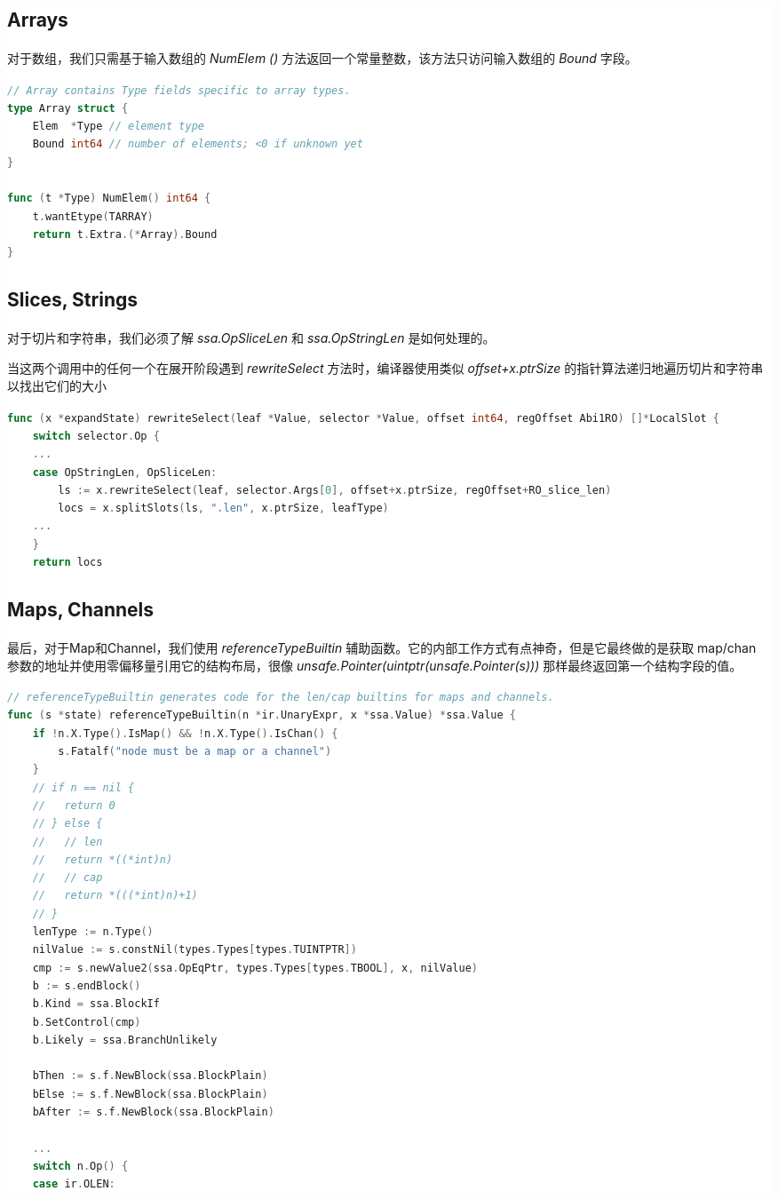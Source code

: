 ## Arrays
对于数组，我们只需基于输入数组的 *NumElem ()* 方法返回一个常量整数，该方法只访问输入数组的 *Bound* 字段。
```go
// Array contains Type fields specific to array types.
type Array struct {
	Elem  *Type // element type
	Bound int64 // number of elements; <0 if unknown yet
}

func (t *Type) NumElem() int64 {
	t.wantEtype(TARRAY)
	return t.Extra.(*Array).Bound
}
```
## Slices, Strings
对于切片和字符串，我们必须了解 *ssa.OpSliceLen* 和 *ssa.OpStringLen* 是如何处理的。

当这两个调用中的任何一个在展开阶段遇到 *rewriteSelect* 方法时，编译器使用类似 *offset+x.ptrSize* 的指针算法递归地遍历切片和字符串以找出它们的大小
```go
func (x *expandState) rewriteSelect(leaf *Value, selector *Value, offset int64, regOffset Abi1RO) []*LocalSlot {
	switch selector.Op {
	...
	case OpStringLen, OpSliceLen:
		ls := x.rewriteSelect(leaf, selector.Args[0], offset+x.ptrSize, regOffset+RO_slice_len)
		locs = x.splitSlots(ls, ".len", x.ptrSize, leafType)
	...
	}
	return locs
```
## Maps, Channels
最后，对于Map和Channel，我们使用 *referenceTypeBuiltin* 辅助函数。它的内部工作方式有点神奇，但是它最终做的是获取 map/chan 参数的地址并使用零偏移量引用它的结构布局，很像 *unsafe.Pointer(uintptr(unsafe.Pointer(s)))* 那样最终返回第一个结构字段的值。
```go
// referenceTypeBuiltin generates code for the len/cap builtins for maps and channels.
func (s *state) referenceTypeBuiltin(n *ir.UnaryExpr, x *ssa.Value) *ssa.Value {
	if !n.X.Type().IsMap() && !n.X.Type().IsChan() {
		s.Fatalf("node must be a map or a channel")
	}
	// if n == nil {
	//   return 0
	// } else {
	//   // len
	//   return *((*int)n)
	//   // cap
	//   return *(((*int)n)+1)
	// }
	lenType := n.Type()
	nilValue := s.constNil(types.Types[types.TUINTPTR])
	cmp := s.newValue2(ssa.OpEqPtr, types.Types[types.TBOOL], x, nilValue)
	b := s.endBlock()
	b.Kind = ssa.BlockIf
	b.SetControl(cmp)
	b.Likely = ssa.BranchUnlikely

	bThen := s.f.NewBlock(ssa.BlockPlain)
	bElse := s.f.NewBlock(ssa.BlockPlain)
	bAfter := s.f.NewBlock(ssa.BlockPlain)

	...
	switch n.Op() {
	case ir.OLEN:
```